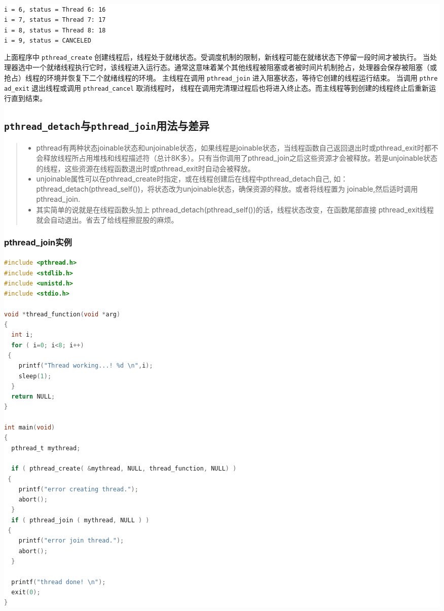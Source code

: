 ```shell
i = 6, status = Thread 6: 16
i = 7, status = Thread 7: 17
i = 8, status = Thread 8: 18
i = 9, status = CANCELED
```

上面程序中 `pthread_create` 创建线程后，线程处于就绪状态。受调度机制的限制，新线程可能在就绪状态下停留一段时间才被执行。
当处理器选中一个就绪线程执行它时，该线程进入运行态。通常这意味着某个其他线程被阻塞或者被时间片机制抢占，处理器会保存被阻塞（或抢占）线程的环境并恢复下二个就绪线程的环境。
主线程在调用 `pthread_join` 进入阻塞状态，等待它创建的线程运行结束。
当调用 `pthread_exit` 退出线程或调用 `pthread_cancel` 取消线程时， 线程在调用完清理过程后也将进入终止态。而主线程等到创建的线程终止后重新运行直到结束。



## `pthread_detach`与`pthread_join`用法与差异

> * pthread有两种状态joinable状态和unjoinable状态，如果线程是joinable状态，当线程函数自己返回退出时或pthread_exit时都不会释放线程所占用堆栈和线程描述符（总计8K多）。只有当你调用了pthread_join之后这些资源才会被释放。若是unjoinable状态的线程，这些资源在线程函数退出时或pthread_exit时自动会被释放。
> * unjoinable属性可以在pthread_create时指定，或在线程创建后在线程中pthread_detach自己, 如：pthread_detach(pthread_self())，将状态改为unjoinable状态，确保资源的释放。或者将线程置为 joinable,然后适时调用pthread_join.
> * 其实简单的说就是在线程函数头加上 pthread_detach(pthread_self())的话，线程状态改变，在函数尾部直接 pthread_exit线程就会自动退出。省去了给线程擦屁股的麻烦。



### pthread_join实例

```C
#include <pthread.h>
#include <stdlib.h>
#include <unistd.h>
#include <stdio.h>
 
void *thread_function(void *arg)
{
  int i;
  for ( i=0; i<8; i++)
 {
    printf("Thread working...! %d \n",i);
    sleep(1);
  }
  return NULL;
}
 
int main(void)
{
  pthread_t mythread;
 
  if ( pthread_create( &mythread, NULL, thread_function, NULL) )
 {
    printf("error creating thread.");
    abort();
  }
  if ( pthread_join ( mythread, NULL ) )
 {
    printf("error join thread.");
    abort();
  }
 
  printf("thread done! \n");
  exit(0);
}
```
